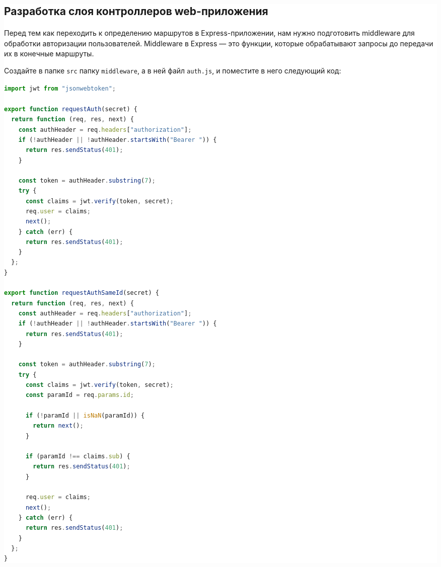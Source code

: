 ## Разработка слоя контроллеров web-приложения

Перед тем как переходить к определению маршрутов в Express-приложении, нам нужно подготовить middleware для обработки авторизации пользователей.
Middleware в Express — это функции, которые обрабатывают запросы до передачи их в конечные маршруты.

Создайте в папке `src` папку `middleware`, а в ней файл `auth.js`, и поместите в него следующий код:

```js
import jwt from "jsonwebtoken";

export function requestAuth(secret) {
  return function (req, res, next) {
    const authHeader = req.headers["authorization"];
    if (!authHeader || !authHeader.startsWith("Bearer ")) {
      return res.sendStatus(401);
    }

    const token = authHeader.substring(7);
    try {
      const claims = jwt.verify(token, secret);
      req.user = claims;
      next();
    } catch (err) {
      return res.sendStatus(401);
    }
  };
}

export function requestAuthSameId(secret) {
  return function (req, res, next) {
    const authHeader = req.headers["authorization"];
    if (!authHeader || !authHeader.startsWith("Bearer ")) {
      return res.sendStatus(401);
    }

    const token = authHeader.substring(7);
    try {
      const claims = jwt.verify(token, secret);
      const paramId = req.params.id;

      if (!paramId || isNaN(paramId)) {
        return next();
      }

      if (paramId !== claims.sub) {
        return res.sendStatus(401);
      }

      req.user = claims;
      next();
    } catch (err) {
      return res.sendStatus(401);
    }
  };
}
```
